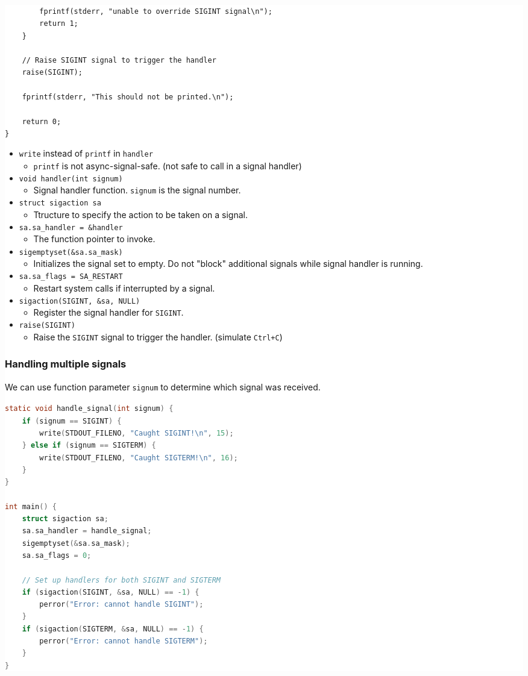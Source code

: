 ```execute-c
        fprintf(stderr, "unable to override SIGINT signal\n");
        return 1;
    }

    // Raise SIGINT signal to trigger the handler
    raise(SIGINT);

    fprintf(stderr, "This should not be printed.\n");

    return 0;
}
```

- `write` instead of `printf` in `handler`
  - `printf` is not async-signal-safe. (not safe to call in a signal handler)
- `void handler(int signum)`
  - Signal handler function. `signum` is the signal number.
- `struct sigaction sa`
  - Ttructure to specify the action to be taken on a signal.
- `sa.sa_handler = &handler`
  - The function pointer to invoke.
- `sigemptyset(&sa.sa_mask)`
  - Initializes the signal set to empty. Do not "block" additional signals while signal handler is running.
- `sa.sa_flags = SA_RESTART`
  - Restart system calls if interrupted by a signal.
- `sigaction(SIGINT, &sa, NULL)`
  - Register the signal handler for `SIGINT`.
- `raise(SIGINT)`
  - Raise the `SIGINT` signal to trigger the handler. (simulate `Ctrl+C`)

</details>

### **Handling multiple signals**

We can use function parameter `signum` to determine which signal was received.

```c
static void handle_signal(int signum) {
    if (signum == SIGINT) {
        write(STDOUT_FILENO, "Caught SIGINT!\n", 15);
    } else if (signum == SIGTERM) {
        write(STDOUT_FILENO, "Caught SIGTERM!\n", 16);
    }
}

int main() {
    struct sigaction sa;
    sa.sa_handler = handle_signal;
    sigemptyset(&sa.sa_mask);
    sa.sa_flags = 0;

    // Set up handlers for both SIGINT and SIGTERM
    if (sigaction(SIGINT, &sa, NULL) == -1) {
        perror("Error: cannot handle SIGINT");
    }
    if (sigaction(SIGTERM, &sa, NULL) == -1) {
        perror("Error: cannot handle SIGTERM");
    }
}
```

